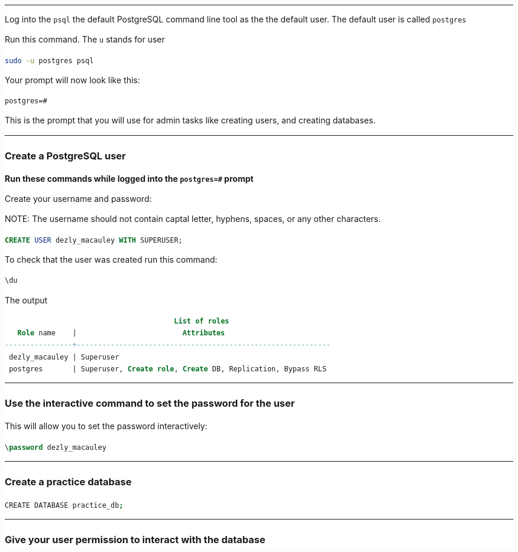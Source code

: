 _______________________________________________________________________________
Log into the `psql` the default PostgreSQL command line tool as the the 
default user. The default user is called `postgres`

Run this command. The `u` stands for user
```sh
sudo -u postgres psql
```

Your prompt will now look like this:
```
postgres=#
```

This is the prompt that you will use for admin tasks like creating users,
and creating databases.
_______________________________________________________________________________
### Create a PostgreSQL user

**Run these commands while logged into the `postgres=#` prompt**

Create your username and password:

NOTE: The username should not contain captal letter, hyphens, spaces, or
any other characters.

```sql
CREATE USER dezly_macauley WITH SUPERUSER; 
```

To check that the user was created run this command:
```sql
\du
```

The output
```sql
                                        List of roles
   Role name    |                         Attributes
----------------+------------------------------------------------------------
 dezly_macauley | Superuser
 postgres       | Superuser, Create role, Create DB, Replication, Bypass RLS
```

_______________________________________________________________________________
### Use the interactive command to set the password for the user

This will allow you to set the password interactively:
```sql
\password dezly_macauley
```
_______________________________________________________________________________
### Create a practice database

```sh
CREATE DATABASE practice_db;
```
_______________________________________________________________________________
### Give your user permission to interact with the database
